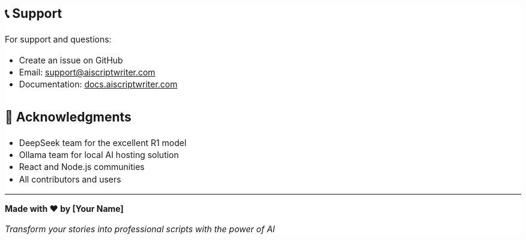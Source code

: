 ## 📞 Support

For support and questions:

* Create an issue on GitHub
* Email: support@aiscriptwriter.com
* Documentation: [docs.aiscriptwriter.com](https://docs.aiscriptwriter.com/)

## 🙏 Acknowledgments

* DeepSeek team for the excellent R1 model
* Ollama team for local AI hosting solution
* React and Node.js communities
* All contributors and users

---

**Made with ❤️ by [Your Name]**

*Transform your stories into professional scripts with the power of AI*
